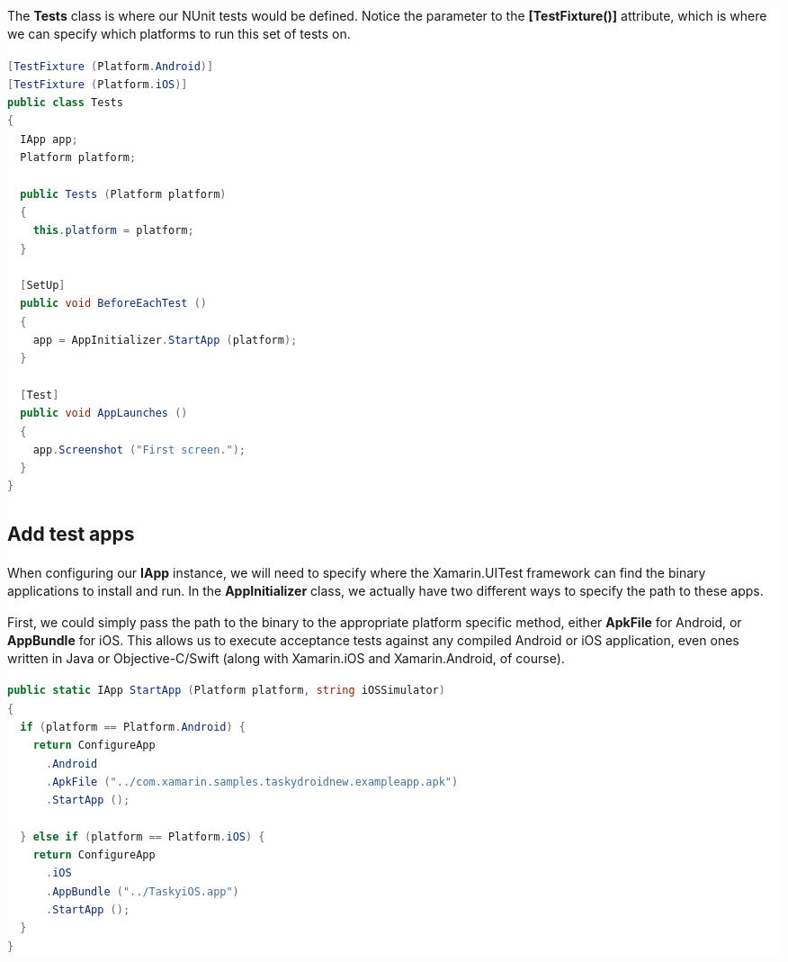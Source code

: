 The **Tests** class is where our NUnit tests would be defined. Notice the parameter to the **[TestFixture()]** attribute, which is where we can specify which platforms to run this set of tests on.

```csharp
[TestFixture (Platform.Android)]
[TestFixture (Platform.iOS)]
public class Tests
{
  IApp app;
  Platform platform;

  public Tests (Platform platform)
  {
    this.platform = platform;
  }

  [SetUp]
  public void BeforeEachTest ()
  {
    app = AppInitializer.StartApp (platform);
  }

  [Test]
  public void AppLaunches ()
  {
    app.Screenshot ("First screen.");
  }
}
```

## Add test apps

When configuring our **IApp** instance, we will need to specify where the Xamarin.UITest framework can find the binary applications to install and run. In the **AppInitializer** class, we actually have two different ways to specify the path to these apps.

First, we could simply pass the path to the binary to the appropriate platform specific method, either **ApkFile** for Android, or **AppBundle** for iOS. This allows us to execute acceptance tests against any compiled Android or iOS application, even ones written in Java or Objective-C/Swift (along with Xamarin.iOS and Xamarin.Android, of course).

```csharp
public static IApp StartApp (Platform platform, string iOSSimulator)
{
  if (platform == Platform.Android) {
    return ConfigureApp
      .Android
      .ApkFile ("../com.xamarin.samples.taskydroidnew.exampleapp.apk")
      .StartApp ();
    
  } else if (platform == Platform.iOS) {
    return ConfigureApp
      .iOS
      .AppBundle ("../TaskyiOS.app")
      .StartApp ();
  }
}
```
